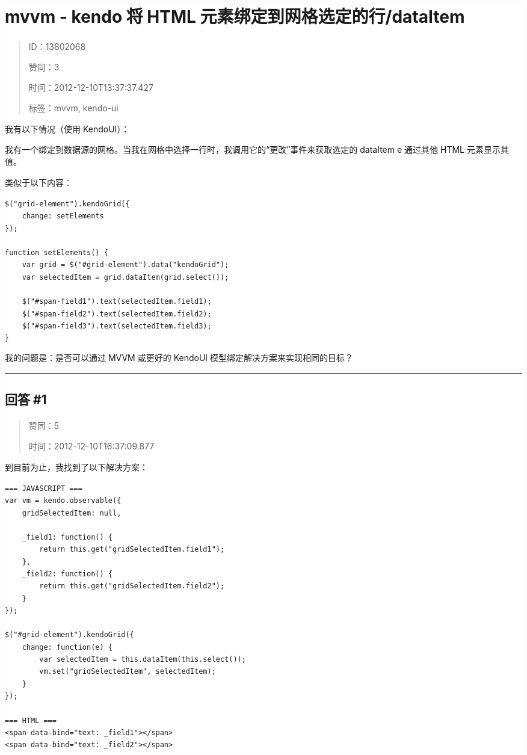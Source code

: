 # mvvm - kendo 将 HTML 元素绑定到网格选定的行/dataItem

> ID：13802068
> 
> 赞同：3
> 
> 时间：2012-12-10T13:37:37.427
> 
> 标签：mvvm, kendo-ui

我有以下情况（使用 KendoUI）：

我有一个绑定到数据源的网格。当我在网格中选择一行时，我调用它的“更改”事件来获取选定的 dataItem e 通过其他 HTML 元素显示其值。

类似于以下内容：

```
$("grid-element").kendoGrid({
    change: setElements
});

function setElements() {
    var grid = $("#grid-element").data("kendoGrid");
    var selectedItem = grid.dataItem(grid.select());

    $("#span-field1").text(selectedItem.field1);
    $("#span-field2").text(selectedItem.field2);
    $("#span-field3").text(selectedItem.field3);
} 
```

我的问题是：是否可以通过 MVVM 或更好的 KendoUI 模型绑定解决方案来实现相同的目标？

* * *

## 回答 #1

> 赞同：5
> 
> 时间：2012-12-10T16:37:09.877

到目前为止，我找到了以下解决方案：

```
=== JAVASCRIPT ===
var vm = kendo.observable({
    gridSelectedItem: null,

    _field1: function() { 
        return this.get("gridSelectedItem.field1"); 
    },
    _field2: function() { 
        return this.get("gridSelectedItem.field2"); 
    }
});

$("#grid-element").kendoGrid({
    change: function(e) {
        var selectedItem = this.dataItem(this.select());
        vm.set("gridSelectedItem", selectedItem);
    }
});

=== HTML ===
<span data-bind="text: _field1"></span>
<span data-bind="text: _field2"></span> 
```